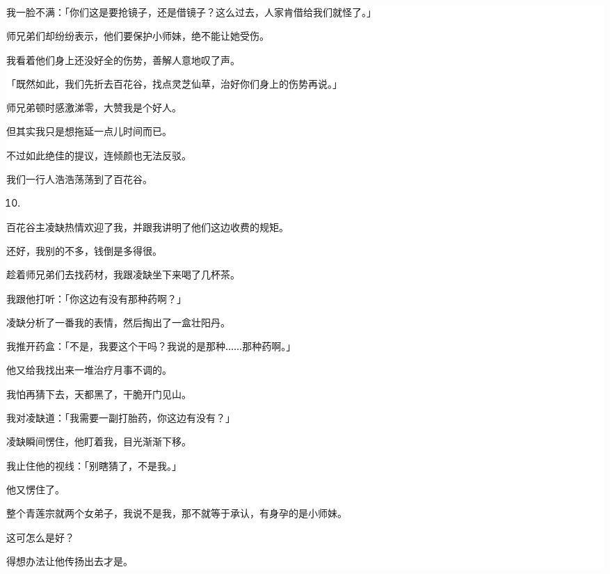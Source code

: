 
我一脸不满：「你们这是要抢镜子，还是借镜子？这么过去，人家肯借给我们就怪了。」


师兄弟们却纷纷表示，他们要保护小师妹，绝不能让她受伤。


我看着他们身上还没好全的伤势，善解人意地叹了声。


「既然如此，我们先折去百花谷，找点灵芝仙草，治好你们身上的伤势再说。」


师兄弟顿时感激涕零，大赞我是个好人。


但其实我只是想拖延一点儿时间而已。


不过如此绝佳的提议，连倾颜也无法反驳。


我们一行人浩浩荡荡到了百花谷。


10.


百花谷主凌缺热情欢迎了我，并跟我讲明了他们这边收费的规矩。


还好，我别的不多，钱倒是多得很。


趁着师兄弟们去找药材，我跟凌缺坐下来喝了几杯茶。


我跟他打听：「你这边有没有那种药啊？」


凌缺分析了一番我的表情，然后掏出了一盒壮阳丹。


我推开药盒：「不是，我要这个干吗？我说的是那种……那种药啊。」


他又给我找出来一堆治疗月事不调的。


我怕再猜下去，天都黑了，干脆开门见山。


我对凌缺道：「我需要一副打胎药，你这边有没有？」


凌缺瞬间愣住，他盯着我，目光渐渐下移。


我止住他的视线：「别瞎猜了，不是我。」


他又愣住了。


整个青莲宗就两个女弟子，我说不是我，那不就等于承认，有身孕的是小师妹。


这可怎么是好？


得想办法让他传扬出去才是。

